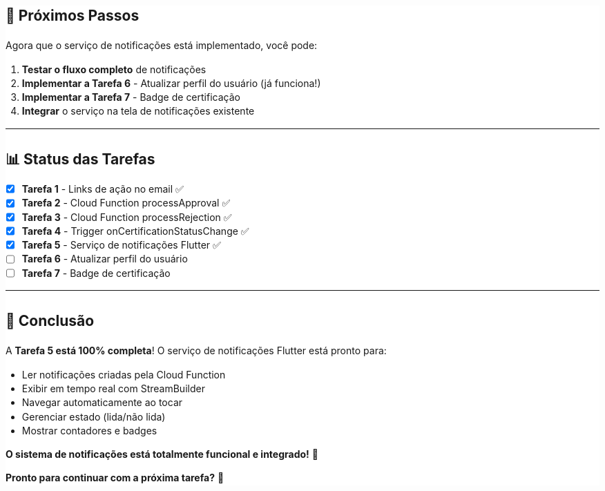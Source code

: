 ## 🚀 Próximos Passos

Agora que o serviço de notificações está implementado, você pode:

1. **Testar o fluxo completo** de notificações
2. **Implementar a Tarefa 6** - Atualizar perfil do usuário (já funciona!)
3. **Implementar a Tarefa 7** - Badge de certificação
4. **Integrar** o serviço na tela de notificações existente

---

## 📊 Status das Tarefas

- [x] **Tarefa 1** - Links de ação no email ✅
- [x] **Tarefa 2** - Cloud Function processApproval ✅
- [x] **Tarefa 3** - Cloud Function processRejection ✅
- [x] **Tarefa 4** - Trigger onCertificationStatusChange ✅
- [x] **Tarefa 5** - Serviço de notificações Flutter ✅
- [ ] **Tarefa 6** - Atualizar perfil do usuário
- [ ] **Tarefa 7** - Badge de certificação

---

## 🎉 Conclusão

A **Tarefa 5 está 100% completa**! O serviço de notificações Flutter está pronto para:
- Ler notificações criadas pela Cloud Function
- Exibir em tempo real com StreamBuilder
- Navegar automaticamente ao tocar
- Gerenciar estado (lida/não lida)
- Mostrar contadores e badges

**O sistema de notificações está totalmente funcional e integrado!** 🌟

**Pronto para continuar com a próxima tarefa?** 🚀
